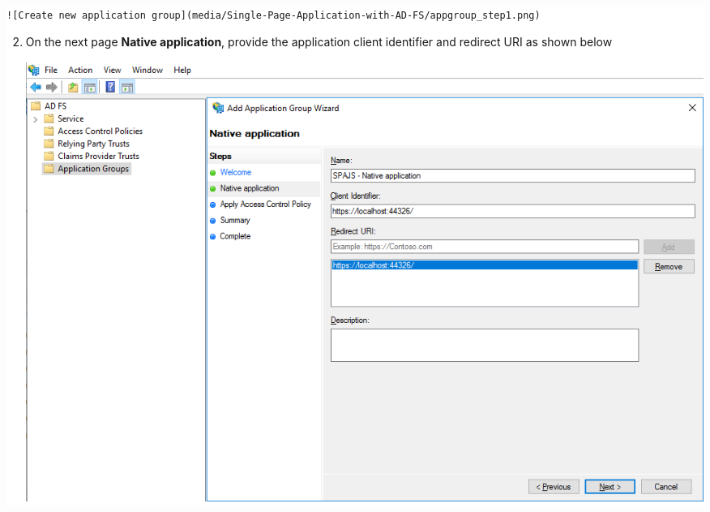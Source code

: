     ![Create new application group](media/Single-Page-Application-with-AD-FS/appgroup_step1.png)

2. On the next page **Native application**, provide the application client identifier and redirect URI as shown below

    ![Create new application group](media/Single-Page-Application-with-AD-FS/appgroup_step2.png)
